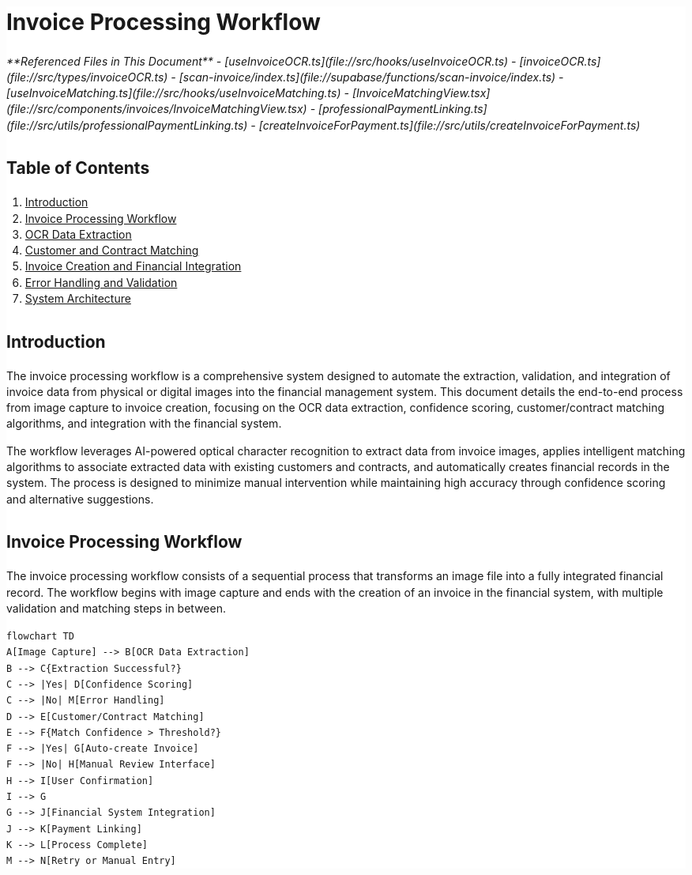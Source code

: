 # Invoice Processing Workflow

<cite>
**Referenced Files in This Document**   
- [useInvoiceOCR.ts](file://src/hooks/useInvoiceOCR.ts)
- [invoiceOCR.ts](file://src/types/invoiceOCR.ts)
- [scan-invoice/index.ts](file://supabase/functions/scan-invoice/index.ts)
- [useInvoiceMatching.ts](file://src/hooks/useInvoiceMatching.ts)
- [InvoiceMatchingView.tsx](file://src/components/invoices/InvoiceMatchingView.tsx)
- [professionalPaymentLinking.ts](file://src/utils/professionalPaymentLinking.ts)
- [createInvoiceForPayment.ts](file://src/utils/createInvoiceForPayment.ts)
</cite>

## Table of Contents
1. [Introduction](#introduction)
2. [Invoice Processing Workflow](#invoice-processing-workflow)
3. [OCR Data Extraction](#ocr-data-extraction)
4. [Customer and Contract Matching](#customer-and-contract-matching)
5. [Invoice Creation and Financial Integration](#invoice-creation-and-financial-integration)
6. [Error Handling and Validation](#error-handling-and-validation)
7. [System Architecture](#system-architecture)

## Introduction

The invoice processing workflow is a comprehensive system designed to automate the extraction, validation, and integration of invoice data from physical or digital images into the financial management system. This document details the end-to-end process from image capture to invoice creation, focusing on the OCR data extraction, confidence scoring, customer/contract matching algorithms, and integration with the financial system.

The workflow leverages AI-powered optical character recognition to extract data from invoice images, applies intelligent matching algorithms to associate extracted data with existing customers and contracts, and automatically creates financial records in the system. The process is designed to minimize manual intervention while maintaining high accuracy through confidence scoring and alternative suggestions.

## Invoice Processing Workflow

The invoice processing workflow consists of a sequential process that transforms an image file into a fully integrated financial record. The workflow begins with image capture and ends with the creation of an invoice in the financial system, with multiple validation and matching steps in between.

```mermaid
flowchart TD
A[Image Capture] --> B[OCR Data Extraction]
B --> C{Extraction Successful?}
C --> |Yes| D[Confidence Scoring]
C --> |No| M[Error Handling]
D --> E[Customer/Contract Matching]
E --> F{Match Confidence > Threshold?}
F --> |Yes| G[Auto-create Invoice]
F --> |No| H[Manual Review Interface]
H --> I[User Confirmation]
I --> G
G --> J[Financial System Integration]
J --> K[Payment Linking]
K --> L[Process Complete]
M --> N[Retry or Manual Entry]
```
